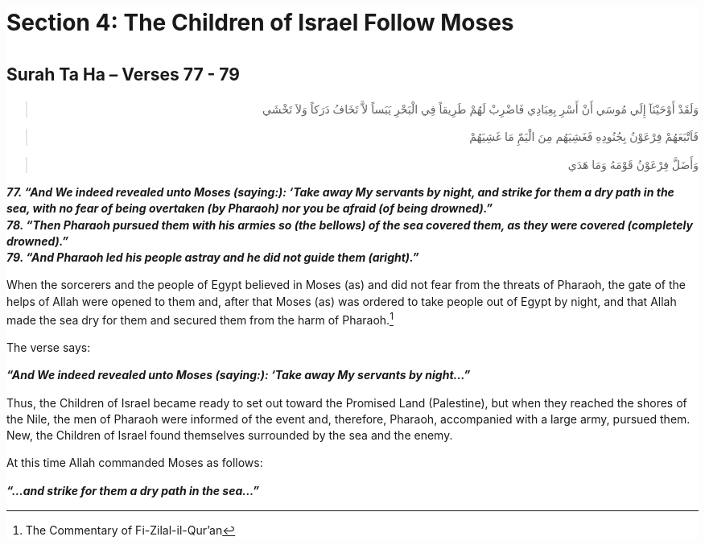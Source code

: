 Section 4: The Children of Israel Follow Moses
==============================================

Surah Ta Ha – Verses 77 - 79
----------------------------

<blockquote dir="rtl">
  <p>
وَلَقَدْ أَوْحَيْنَآ إِلَي مُوسَي أَنْ أَسْرِ بِعِبَادِي فَاضْرِبْ
لَهُمْ طَرِيقاً فِي الْبَحْرِ يَبَساً لاَّ تَخَافُ دَرَكاً وَلاَ
تَخْشَي
  </p>
</blockquote>

<blockquote dir="rtl">
  <p>
فَاَتْبَعَهُمْ فِرْعَوْنُ بِجُنُودِهِ فَغَشِيَهُم مِنَ الْيَمّ‌ِ مَا
غَشِيَهُمْ
  </p>
</blockquote>

<blockquote dir="rtl">
  <p>
وَأَضَلَّ فِرْعَوْنُ قَوْمَهُ وَمَا هَدَي
  </p>
</blockquote>

***77. “And We indeed revealed unto Moses (saying:): ‘Take away My
servants by night, and strike for them a dry path in the sea, with no
fear of being overtaken (by Pharaoh) nor you be afraid (of being
drowned).”***  
***78. “Then Pharaoh pursued them with his armies so (the bellows) of
the sea covered them, as they were covered (completely drowned).”***  
***79. “And Pharaoh led his people astray and he did not guide them
(aright).”***

When the sorcerers and the people of Egypt believed in Moses (as) and
did not fear from the threats of Pharaoh, the gate of the helps of Allah
were opened to them and, after that Moses (as) was ordered to take
people out of Egypt by night, and that Allah made the sea dry for them
and secured them from the harm of Pharaoh.[^1]

The verse says:

***“And We indeed revealed unto Moses (saying:): ‘Take away My servants
by night…”***

Thus, the Children of Israel became ready to set out toward the Promised
Land (Palestine), but when they reached the shores of the Nile, the men
of Pharaoh were informed of the event and, therefore, Pharaoh,
accompanied with a large army, pursued them. New, the Children of Israel
found themselves surrounded by the sea and the enemy.

At this time Allah commanded Moses as follows:

***“…and strike for them a dry path in the sea…”***


[^1]: The Commentary of Fi-Zilal-il-Qur’an
[^2]: Commentary of Burhan; and Kafi, vol. 8, p. 393
[^3]: Majma‘-ul-Bayan, the Commentary
[^4]: As-Safi, the Commentary, the explanation about the verse
